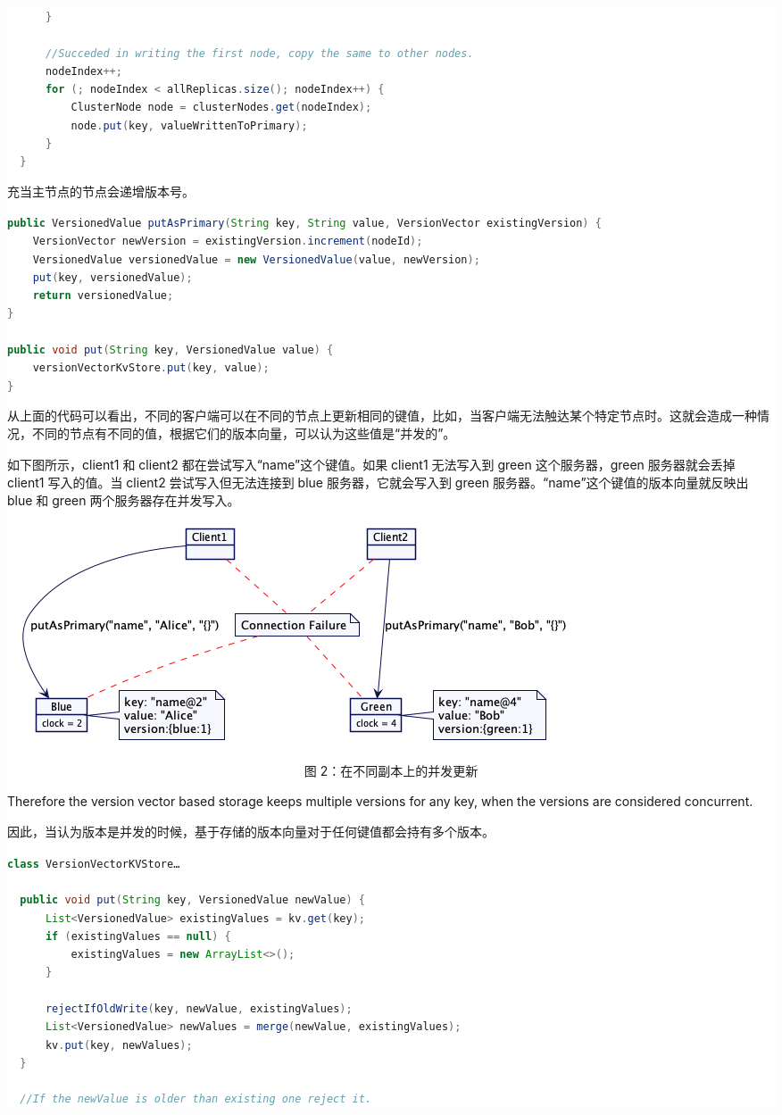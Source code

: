 ```java
      }

      //Succeded in writing the first node, copy the same to other nodes.
      nodeIndex++;
      for (; nodeIndex < allReplicas.size(); nodeIndex++) {
          ClusterNode node = clusterNodes.get(nodeIndex);
          node.put(key, valueWrittenToPrimary);
      }
  }
```

充当主节点的节点会递增版本号。

```java
public VersionedValue putAsPrimary(String key, String value, VersionVector existingVersion) {
    VersionVector newVersion = existingVersion.increment(nodeId);
    VersionedValue versionedValue = new VersionedValue(value, newVersion);
    put(key, versionedValue);
    return versionedValue;
}

public void put(String key, VersionedValue value) {
    versionVectorKvStore.put(key, value);
}
```

从上面的代码可以看出，不同的客户端可以在不同的节点上更新相同的键值，比如，当客户端无法触达某个特定节点时。这就会造成一种情况，不同的节点有不同的值，根据它们的版本向量，可以认为这些值是“并发的”。

如下图所示，client1 和 client2 都在尝试写入“name”这个键值。如果 client1 无法写入到 green 这个服务器，green 服务器就会丢掉 client1 写入的值。当 client2 尝试写入但无法连接到 blue 服务器，它就会写入到 green 服务器。“name”这个键值的版本向量就反映出 blue 和 green 两个服务器存在并发写入。

![在不同副本上的并发更新](../image/vector-clock-concurrent-updates.png)
<center>图 2：在不同副本上的并发更新</center>

Therefore the version vector based storage keeps multiple versions for any key, when the versions are considered concurrent.

因此，当认为版本是并发的时候，基于存储的版本向量对于任何键值都会持有多个版本。

```java
class VersionVectorKVStore…

  public void put(String key, VersionedValue newValue) {
      List<VersionedValue> existingValues = kv.get(key);
      if (existingValues == null) {
          existingValues = new ArrayList<>();
      }

      rejectIfOldWrite(key, newValue, existingValues);
      List<VersionedValue> newValues = merge(newValue, existingValues);
      kv.put(key, newValues);
  }

  //If the newValue is older than existing one reject it.
```